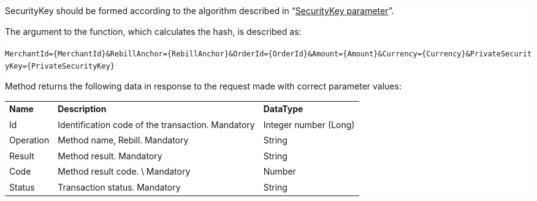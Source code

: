 
SecurityKey should be formed according to the algorithm described in “[SecurityKey](file:///C:\\Users\\Olga\\Downloads\\Tolko_NOVYJ_text!.docx#_Параметр_SecurityKey)<span style="text-decoration:underline;"> parameter</span>”.

The argument to the function, which calculates the hash, is described as:


```
MerchantId={MerchantId}&RebillAnchor={RebillAnchor}&OrderId={OrderId}&Amount={Amount}&Currency={Currency}&PrivateSecurityKey={PrivateSecurityKey}
```


Method returns the following data in response to the request made with correct parameter values:


<table>
  <tr>
   <td><strong>Name</strong>
   </td>
   <td><strong>Description</strong>
   </td>
   <td><strong>DataType</strong>
   </td>
  </tr>
  <tr>
   <td>Id
   </td>
   <td>Identification code of the transaction. Mandatory
   </td>
   <td>Integer number (Long)
   </td>
  </tr>
  <tr>
   <td>Operation
   </td>
   <td>Method name, Rebill. Mandatory
   </td>
   <td>String
   </td>
  </tr>
  <tr>
   <td>Result
   </td>
   <td>Method result. Mandatory
   </td>
   <td>String
   </td>
  </tr>
  <tr>
   <td>Code
   </td>
   <td>Method result code. \
Mandatory
   </td>
   <td>Number
   </td>
  </tr>
  <tr>
   <td>Status
   </td>
   <td>Transaction status. Mandatory
   </td>
   <td>String
   </td>
  </tr>
  <tr>